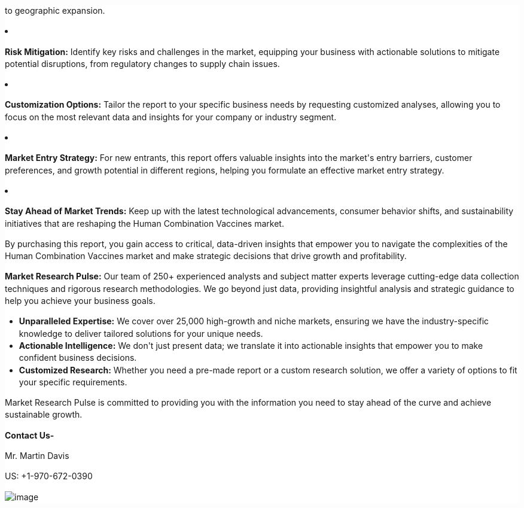 to geographic expansion.</p></li><li><p><strong>Risk Mitigation:</strong> Identify key risks and challenges in the market, equipping your business with actionable solutions to mitigate potential disruptions, from regulatory changes to supply chain issues.</p></li><li><p><strong>Customization Options:</strong> Tailor the report to your specific business needs by requesting customized analyses, allowing you to focus on the most relevant data and insights for your company or industry segment.</p></li><li><p><strong>Market Entry Strategy:</strong> For new entrants, this report offers valuable insights into the market's entry barriers, customer preferences, and growth potential in different regions, helping you formulate an effective market entry strategy.</p></li><li><p><strong>Stay Ahead of Market Trends:</strong> Keep up with the latest technological advancements, consumer behavior shifts, and sustainability initiatives that are reshaping the Human Combination Vaccines market.</p></li></ol><p>By purchasing this report, you gain access to critical, data-driven insights that empower you to navigate the complexities of the Human Combination Vaccines market and make strategic decisions that drive growth and profitability.</p><p><strong>Market Research Pulse:</strong>&nbsp;Our team of 250+ experienced analysts and subject matter experts leverage cutting-edge data collection techniques and rigorous research methodologies. We go beyond just data, providing insightful analysis and strategic guidance to help you achieve your business goals.</p><ul><li><strong>Unparalleled Expertise:</strong>&nbsp;We cover over 25,000 high-growth and niche markets, ensuring we have the industry-specific knowledge to deliver tailored solutions for your unique needs.</li><li><strong>Actionable Intelligence:</strong>&nbsp;We don't just present data; we translate it into actionable insights that empower you to make confident business decisions.</li><li><strong>Customized Research:</strong>&nbsp;Whether you need a pre-made report or a custom research solution, we offer a variety of options to fit your specific requirements.</li></ul><p>Market Research Pulse is committed to providing you with the information you need to stay ahead of the curve and achieve sustainable growth.</p><p><strong>Contact Us-</strong></p><p>Mr. Martin Davis</p><p>US: +1-970-672-0390</p>
![image](https://github.com/user-attachments/assets/7e2c8e10-656b-4d60-a194-4d9d87ba7c28)
